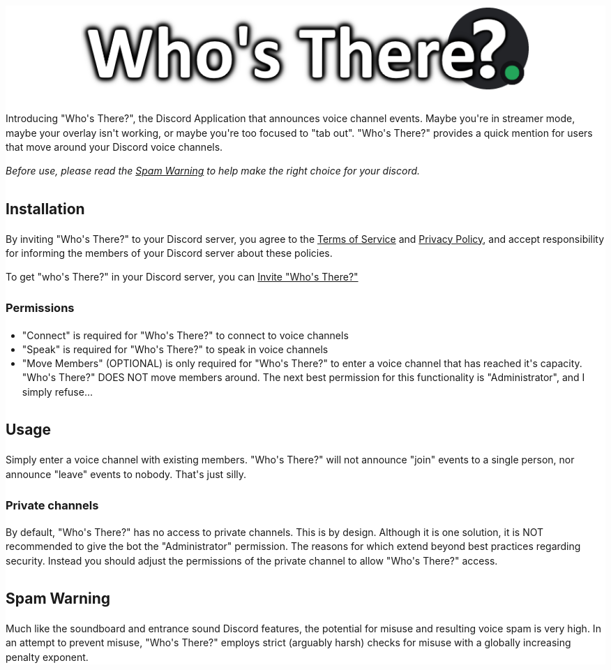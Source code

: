 
<div align="center">
<h1><img width="75%" src=".github/media/header.png" title="Who's There" /></h1>
</div>

Introducing "Who's There?", the Discord Application that announces voice channel events. Maybe you're in streamer mode, maybe your overlay isn't working, or maybe you're too focused to "tab out". "Who's There?" provides a quick mention for users that move around your Discord voice channels.

*Before use, please read the [Spam Warning](#spam-warning) to help make the right choice for your discord.*

## Installation

By inviting "Who's There?" to your Discord server, you agree to the [Terms of Service](terms.md) and [Privacy Policy](privacy.md), and accept responsibility for informing the members of your Discord server about these policies.

To get "who's There?" in your Discord server, you can [Invite "Who's There?"](https://discord.com/oauth2/authorize?client_id=1254740663862300732)

### Permissions

* "Connect" is required for "Who's There?" to connect to voice channels
* "Speak" is required for "Who's There?" to speak in voice channels
* "Move Members" (OPTIONAL) is only required for "Who's There?" to enter a voice channel that has reached it's capacity. "Who's There?" DOES NOT move members around. The next best permission for this functionality is "Administrator", and I simply refuse...

## Usage

Simply enter a voice channel with existing members. "Who's There?" will not announce "join" events to a single person, nor announce "leave" events to nobody. That's just silly.

### Private channels

By default, "Who's There?" has no access to private channels. This is by design. Although it is one solution, it is NOT recommended to give the bot the "Administrator" permission. The reasons for which extend beyond best practices regarding security. Instead you should adjust the permissions of the private channel to allow "Who's There?" access.

## Spam Warning

Much like the soundboard and entrance sound Discord features, the potential for misuse and resulting voice spam is very high. In an attempt to prevent misuse, "Who's There?" employs strict (arguably harsh) checks for misuse with a globally increasing penalty exponent.
